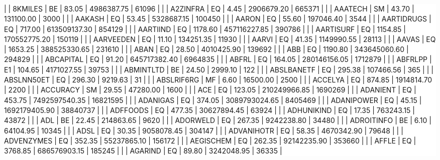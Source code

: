 |  | 8KMILES | BE | 83.05 | 4986387.75 | 61096 |
|  | A2ZINFRA | EQ | 4.45 | 2906679.20 | 665371 |
|  | AAATECH | SM | 43.70 | 131100.00 | 3000 |
|  | AAKASH | EQ | 53.45 | 5328687.15 | 100450 |
|  | AARON | EQ | 55.60 | 197046.40 | 3544 |
|  | AARTIDRUGS | EQ | 717.00 | 613509137.30 | 854129 |
|  | AARTIIND | EQ | 1178.60 | 457116227.85 | 390786 |
|  | AARTISURF | EQ | 1154.85 | 170552775.20 | 150119 |
|  | AARVEEDEN | EQ | 11.10 | 134251.35 | 11930 |
|  | AARVI | EQ | 41.35 | 1149990.55 | 28113 |
|  | AAVAS | EQ | 1653.25 | 388525330.65 | 231610 |
|  | ABAN | EQ | 28.50 | 4010425.90 | 139692 |
|  | ABB | EQ | 1190.80 | 343645060.60 | 294829 |
|  | ABCAPITAL | EQ | 91.20 | 645717382.40 | 6964835 |
|  | ABFRL | EQ | 164.05 | 280146156.05 | 1712879 |
|  | ABFRLPP | E1 | 104.65 | 4171027.55 | 39753 |
|  | ABMINTLTD | BE | 24.50 | 2999.10 | 122 |
|  | ABSLBANETF | EQ | 295.38 | 107466.56 | 365 |
|  | ABSLNN50ET | EQ | 296.30 | 9219.63 | 31 |
|  | ABSLRIF6RG | MF | 6.60 | 16500.00 | 2500 |
|  | ACCELYA | EQ | 874.85 | 1914814.70 | 2200 |
|  | ACCURACY | SM | 29.55 | 47280.00 | 1600 |
|  | ACE | EQ | 123.05 | 210249966.85 | 1690269 |
|  | ADANIENT | EQ | 453.75 | 7492597540.35 | 16821595 |
|  | ADANIGAS | EQ | 374.05 | 3089793024.65 | 8405469 |
|  | ADANIPOWER | EQ | 45.15 | 1692179405.90 | 38840737 |
|  | ADFFOODS | EQ | 477.35 | 30627894.45 | 63924 |
|  | ADHUNIKIND | EQ | 17.35 | 763243.15 | 43872 |
|  | ADL | BE | 22.45 | 214863.65 | 9620 |
|  | ADORWELD | EQ | 267.35 | 9242238.80 | 34480 |
|  | ADROITINFO | BE | 6.10 | 64104.95 | 10345 |
|  | ADSL | EQ | 30.35 | 9058078.45 | 304147 |
|  | ADVANIHOTR | EQ | 58.35 | 4670342.90 | 79648 |
|  | ADVENZYMES | EQ | 352.35 | 55237865.10 | 156172 |
|  | AEGISCHEM | EQ | 262.35 | 92142235.90 | 353660 |
|  | AFFLE | EQ | 3768.85 | 686576903.15 | 185245 |
|  | AGARIND | EQ | 89.80 | 3242048.95 | 36335 |